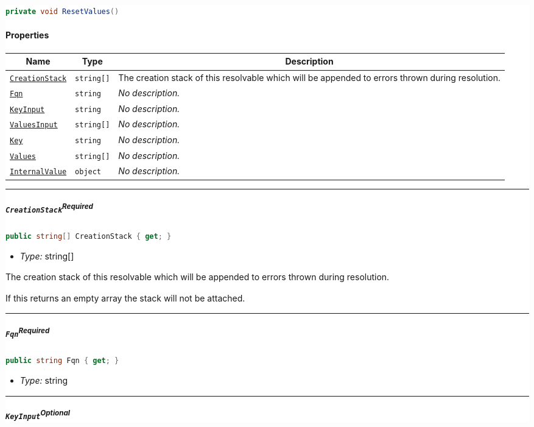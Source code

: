 ```csharp
private void ResetValues()
```


#### Properties <a name="Properties" id="Properties"></a>

| **Name** | **Type** | **Description** |
| --- | --- | --- |
| <code><a href="#@cdktf/provider-kubernetes.storageClass.StorageClassAllowedTopologiesMatchLabelExpressionsOutputReference.property.creationStack">CreationStack</a></code> | <code>string[]</code> | The creation stack of this resolvable which will be appended to errors thrown during resolution. |
| <code><a href="#@cdktf/provider-kubernetes.storageClass.StorageClassAllowedTopologiesMatchLabelExpressionsOutputReference.property.fqn">Fqn</a></code> | <code>string</code> | *No description.* |
| <code><a href="#@cdktf/provider-kubernetes.storageClass.StorageClassAllowedTopologiesMatchLabelExpressionsOutputReference.property.keyInput">KeyInput</a></code> | <code>string</code> | *No description.* |
| <code><a href="#@cdktf/provider-kubernetes.storageClass.StorageClassAllowedTopologiesMatchLabelExpressionsOutputReference.property.valuesInput">ValuesInput</a></code> | <code>string[]</code> | *No description.* |
| <code><a href="#@cdktf/provider-kubernetes.storageClass.StorageClassAllowedTopologiesMatchLabelExpressionsOutputReference.property.key">Key</a></code> | <code>string</code> | *No description.* |
| <code><a href="#@cdktf/provider-kubernetes.storageClass.StorageClassAllowedTopologiesMatchLabelExpressionsOutputReference.property.values">Values</a></code> | <code>string[]</code> | *No description.* |
| <code><a href="#@cdktf/provider-kubernetes.storageClass.StorageClassAllowedTopologiesMatchLabelExpressionsOutputReference.property.internalValue">InternalValue</a></code> | <code>object</code> | *No description.* |

---

##### `CreationStack`<sup>Required</sup> <a name="CreationStack" id="@cdktf/provider-kubernetes.storageClass.StorageClassAllowedTopologiesMatchLabelExpressionsOutputReference.property.creationStack"></a>

```csharp
public string[] CreationStack { get; }
```

- *Type:* string[]

The creation stack of this resolvable which will be appended to errors thrown during resolution.

If this returns an empty array the stack will not be attached.

---

##### `Fqn`<sup>Required</sup> <a name="Fqn" id="@cdktf/provider-kubernetes.storageClass.StorageClassAllowedTopologiesMatchLabelExpressionsOutputReference.property.fqn"></a>

```csharp
public string Fqn { get; }
```

- *Type:* string

---

##### `KeyInput`<sup>Optional</sup> <a name="KeyInput" id="@cdktf/provider-kubernetes.storageClass.StorageClassAllowedTopologiesMatchLabelExpressionsOutputReference.property.keyInput"></a>

